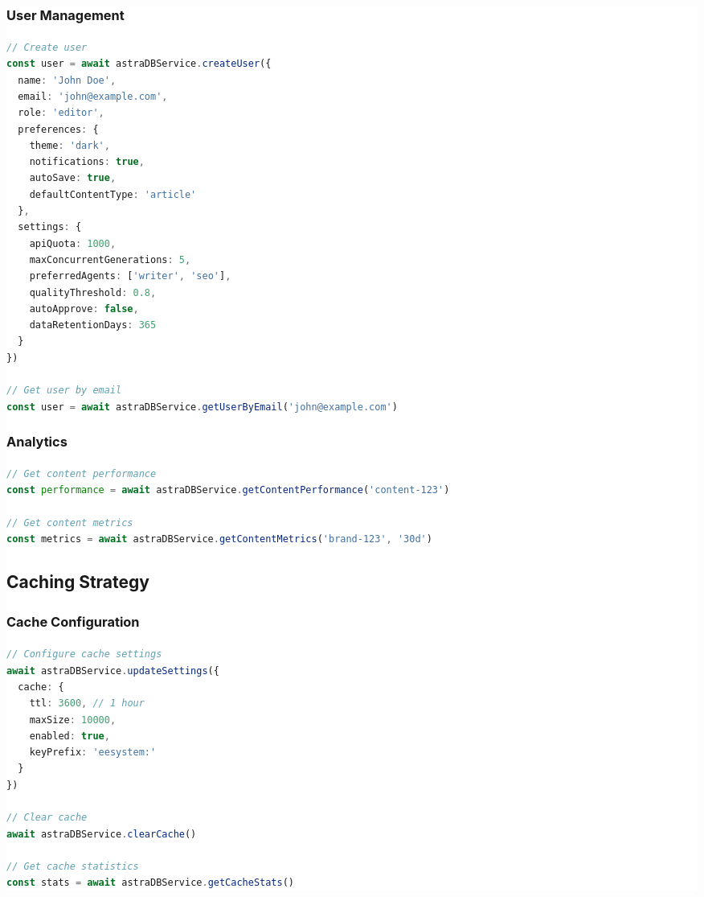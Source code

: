 ### User Management

```typescript
// Create user
const user = await astraDBService.createUser({
  name: 'John Doe',
  email: 'john@example.com',
  role: 'editor',
  preferences: {
    theme: 'dark',
    notifications: true,
    autoSave: true,
    defaultContentType: 'article'
  },
  settings: {
    apiQuota: 1000,
    maxConcurrentGenerations: 5,
    preferredAgents: ['writer', 'seo'],
    qualityThreshold: 0.8,
    autoApprove: false,
    dataRetentionDays: 365
  }
})

// Get user by email
const user = await astraDBService.getUserByEmail('john@example.com')
```

### Analytics

```typescript
// Get content performance
const performance = await astraDBService.getContentPerformance('content-123')

// Get content metrics
const metrics = await astraDBService.getContentMetrics('brand-123', '30d')
```

## Caching Strategy

### Cache Configuration

```typescript
// Configure cache settings
await astraDBService.updateSettings({
  cache: {
    ttl: 3600, // 1 hour
    maxSize: 10000,
    enabled: true,
    keyPrefix: 'eesystem:'
  }
})

// Clear cache
await astraDBService.clearCache()

// Get cache statistics
const stats = await astraDBService.getCacheStats()
```
